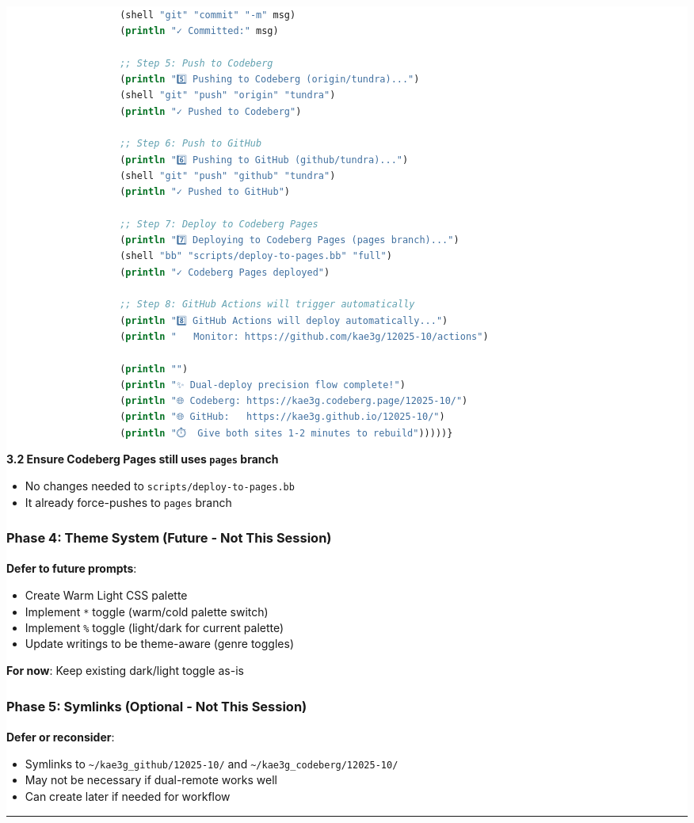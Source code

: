 ```clojure
                    (shell "git" "commit" "-m" msg)
                    (println "✓ Committed:" msg)
                    
                    ;; Step 5: Push to Codeberg
                    (println "5️⃣ Pushing to Codeberg (origin/tundra)...")
                    (shell "git" "push" "origin" "tundra")
                    (println "✓ Pushed to Codeberg")
                    
                    ;; Step 6: Push to GitHub
                    (println "6️⃣ Pushing to GitHub (github/tundra)...")
                    (shell "git" "push" "github" "tundra")
                    (println "✓ Pushed to GitHub")
                    
                    ;; Step 7: Deploy to Codeberg Pages
                    (println "7️⃣ Deploying to Codeberg Pages (pages branch)...")
                    (shell "bb" "scripts/deploy-to-pages.bb" "full")
                    (println "✓ Codeberg Pages deployed")
                    
                    ;; Step 8: GitHub Actions will trigger automatically
                    (println "8️⃣ GitHub Actions will deploy automatically...")
                    (println "   Monitor: https://github.com/kae3g/12025-10/actions")
                    
                    (println "")
                    (println "✨ Dual-deploy precision flow complete!")
                    (println "🌐 Codeberg: https://kae3g.codeberg.page/12025-10/")
                    (println "🌐 GitHub:   https://kae3g.github.io/12025-10/")
                    (println "⏱️  Give both sites 1-2 minutes to rebuild")))))}
```

**3.2 Ensure Codeberg Pages still uses `pages` branch**
- No changes needed to `scripts/deploy-to-pages.bb`
- It already force-pushes to `pages` branch

### Phase 4: Theme System (Future - Not This Session)

**Defer to future prompts**:
- Create Warm Light CSS palette
- Implement `*` toggle (warm/cold palette switch)
- Implement `%` toggle (light/dark for current palette)
- Update writings to be theme-aware (genre toggles)

**For now**: Keep existing dark/light toggle as-is

### Phase 5: Symlinks (Optional - Not This Session)

**Defer or reconsider**:
- Symlinks to `~/kae3g_github/12025-10/` and `~/kae3g_codeberg/12025-10/`
- May not be necessary if dual-remote works well
- Can create later if needed for workflow

---
